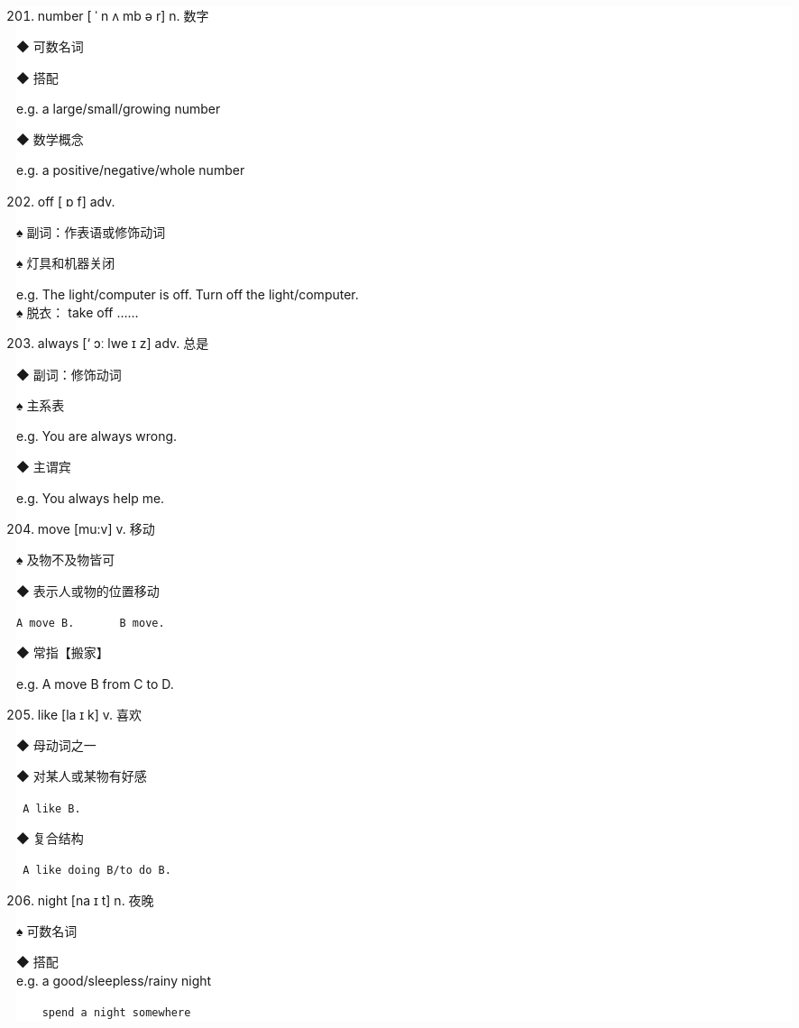 201.   number      [ ˈ n ʌ mb ə r]            n. 数字  

◆  可数名词  

◆  搭配  

e.g.     a large/small/growing number  

◆  数学概念  

e.g.   a positive/negative/whole number  

202.   off         [ ɒ  f]      adv.  

$\spadesuit$  副词：作表语或修饰动词  

$\spadesuit$   灯具和机器关闭  

e.g.   The light/computer is off.         Turn off the light/computer.  
$\spadesuit$  脱衣： take off ……  

203.   always        [‘ ɔː lwe ɪ z]          adv. 总是  

◆  副词：修饰动词  

$\spadesuit$  主系表  

e.g.  You are always wrong.  

◆  主谓宾  

e.g.  You always help me.  

204.   move        [mu:v]         v. 移动  

$\spadesuit$   及物不及物皆可  

◆  表示人或物的位置移动 

    A move B.       B move.  

◆  常指【搬家】  

e.g.     A move B from C to D.  

205.   like         [la ɪ k]      v. 喜欢  

◆  母动词之一  

◆  对某人或某物有好感 

     A like B.  

◆  复合结构 

     A like doing B/to do B.  

206.   night        [na ɪ t]      n. 夜晚  

$\spadesuit$  可数名词  

◆  搭配  
e.g.   a good/sleepless/rainy night 

        spend a night somewhere  
